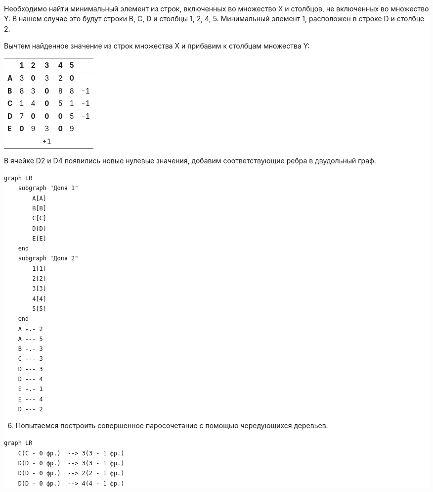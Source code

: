 Необходимо найти минимальный элемент из строк, включенных во множество X и столбцов, не включенных во множество Y. В нашем случае это будут строки B, C, D и столбцы 1, 2, 4, 5. Минимальный элемент 1, расположен в строке D и столбце 2. 

Вычтем найденное значение из строк множества X и прибавим к столбцам множества Y:

|       | **1** | **2** | **3** | **4** | **5** |       |
|-------|:-----:|:-----:|:-----:|:-----:|:-----:|:-----:|
| **A** |   3   | **0** |   3   |   2   | **0** |       | 
| **B** |   8   |   3   | **0** |   8   |   8   |  -1   |
| **C** |   1   |   4   | **0** |   5   |   1   |  -1   |
| **D** |   7   | **0** | **0** | **0** |   5   |  -1   |
| **E** | **0** |   9   |   3   | **0** |   9   |       |
|       |       |       |  +1   |       |       |       |

В ячейке D2 и D4 появились новые нулевые значения, добавим соответствующие ребра в двудольный граф.

```mermaid
graph LR
    subgraph "Доля 1"
        A[A]
        B[B]
        C[C]
        D[D]
        E[E]
    end
    subgraph "Доля 2"
        1[1]
        2[2]
        3[3]
        4[4]
        5[5]
    end
    A -.- 2
    A --- 5
    B -.- 3
    C --- 3
    D --- 3
    D --- 4
    E -.- 1
    E --- 4
    D --- 2
```

6. Попытаемся построить совершенное паросочетание с помощью чередующихся деревьев.

```mermaid
graph LR
    C(C - 0 фр.)  --> 3(3 - 1 фр.) 
    D(D - 0 фр.)  --> 3(3 - 1 фр.) 
    D(D - 0 фр.)  --> 2(2 - 1 фр.) 
    D(D - 0 фр.)  --> 4(4 - 1 фр.) 
```
